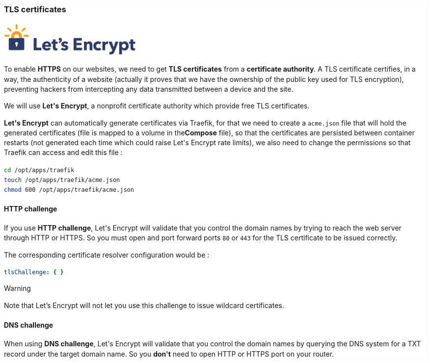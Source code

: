 ### TLS certificates

<img src="images/logo-letsencrypt.svg" alt="Let's Encrypt logo" height="64"/>

To enable **HTTPS** on our websites, we need to get **TLS certificates** from a **certificate authority**.
A TLS certificate certifies, in a way, the authenticity of a website (actually it proves that we have the ownership of the public key used for TLS encryption),
preventing hackers from intercepting any data transmitted between a device and the site.

We will use **Let's Encrypt**, a nonprofit certificate authority which provide free TLS certificates.

**Let's Encrypt** can automatically generate certificates via Traefik, for that we need to create a `acme.json` file that will hold the generated certificates
(file is mapped to a volume in the**Compose** file),
so that the certificates are persisted between container restarts (not generated each time which could raise Let's Encrypt rate limits), we also need to change
the permissions so that Traefik can access and edit this file :

```bash
cd /opt/apps/traefik
touch /opt/apps/traefik/acme.json
chmod 600 /opt/apps/traefik/acme.json
```

#### HTTP challenge

If you use **HTTP challenge**, Let's Encrypt will validate that you control the domain names by trying to reach the web server through HTTP or HTTPS.
So you must open and port forward ports `80` or `443` for the TLS certificate to be issued correctly.

The corresponding certificate resolver configuration would be :

```yaml
tlsChallenge: { }
```

> [!WARNING]
> Note that Let’s Encrypt will not let you use this challenge to issue wildcard certificates.

#### DNS challenge

When using **DNS challenge**, Let's Encrypt will validate that you control the domain names by querying the DNS system for a TXT record under the target domain name.
So you **don't** need to open HTTP or HTTPS port on your router.
